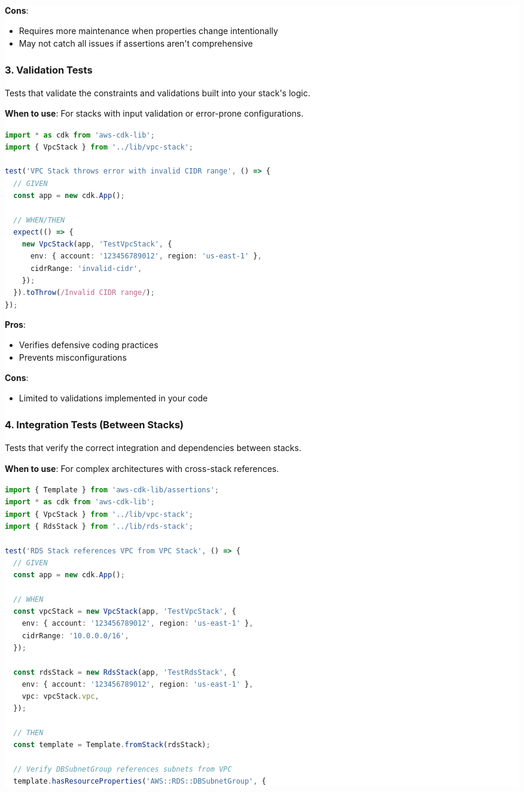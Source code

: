 **Cons**:
- Requires more maintenance when properties change intentionally
- May not catch all issues if assertions aren't comprehensive

### 3. Validation Tests

Tests that validate the constraints and validations built into your stack's logic.

**When to use**: For stacks with input validation or error-prone configurations.

```typescript
import * as cdk from 'aws-cdk-lib';
import { VpcStack } from '../lib/vpc-stack';

test('VPC Stack throws error with invalid CIDR range', () => {
  // GIVEN
  const app = new cdk.App();
  
  // WHEN/THEN
  expect(() => {
    new VpcStack(app, 'TestVpcStack', {
      env: { account: '123456789012', region: 'us-east-1' },
      cidrRange: 'invalid-cidr',
    });
  }).toThrow(/Invalid CIDR range/);
});
```

**Pros**:
- Verifies defensive coding practices
- Prevents misconfigurations

**Cons**:
- Limited to validations implemented in your code

### 4. Integration Tests (Between Stacks)

Tests that verify the correct integration and dependencies between stacks.

**When to use**: For complex architectures with cross-stack references.

```typescript
import { Template } from 'aws-cdk-lib/assertions';
import * as cdk from 'aws-cdk-lib';
import { VpcStack } from '../lib/vpc-stack';
import { RdsStack } from '../lib/rds-stack';

test('RDS Stack references VPC from VPC Stack', () => {
  // GIVEN
  const app = new cdk.App();
  
  // WHEN
  const vpcStack = new VpcStack(app, 'TestVpcStack', {
    env: { account: '123456789012', region: 'us-east-1' },
    cidrRange: '10.0.0.0/16',
  });
  
  const rdsStack = new RdsStack(app, 'TestRdsStack', {
    env: { account: '123456789012', region: 'us-east-1' },
    vpc: vpcStack.vpc,
  });
  
  // THEN
  const template = Template.fromStack(rdsStack);
  
  // Verify DBSubnetGroup references subnets from VPC
  template.hasResourceProperties('AWS::RDS::DBSubnetGroup', {
```